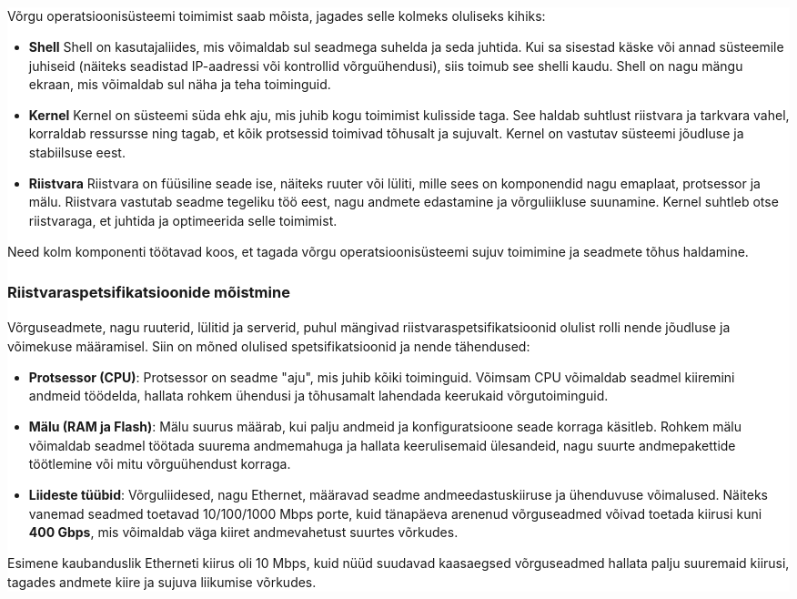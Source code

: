 Võrgu operatsioonisüsteemi toimimist saab mõista, jagades selle kolmeks oluliseks kihiks:

- **Shell** Shell on kasutajaliides, mis võimaldab sul seadmega suhelda ja seda juhtida. Kui sa sisestad käske või annad süsteemile juhiseid (näiteks seadistad IP-aadressi või kontrollid võrguühendusi), siis toimub see shelli kaudu. Shell on nagu mängu ekraan, mis võimaldab sul näha ja teha toiminguid.

- **Kernel** Kernel on süsteemi süda ehk aju, mis juhib kogu toimimist kulisside taga. See haldab suhtlust riistvara ja tarkvara vahel, korraldab ressursse ning tagab, et kõik protsessid toimivad tõhusalt ja sujuvalt. Kernel on vastutav süsteemi jõudluse ja stabiilsuse eest.

- **Riistvara** Riistvara on füüsiline seade ise, näiteks ruuter või lüliti, mille sees on komponendid nagu emaplaat, protsessor ja mälu. Riistvara vastutab seadme tegeliku töö eest, nagu andmete edastamine ja võrguliikluse suunamine. Kernel suhtleb otse riistvaraga, et juhtida ja optimeerida selle toimimist.

Need kolm komponenti töötavad koos, et tagada võrgu operatsioonisüsteemi sujuv toimimine ja seadmete tõhus haldamine.

### Riistvaraspetsifikatsioonide mõistmine

Võrguseadmete, nagu ruuterid, lülitid ja serverid, puhul mängivad riistvaraspetsifikatsioonid olulist rolli nende jõudluse ja võimekuse määramisel. Siin on mõned olulised spetsifikatsioonid ja nende tähendused:

- **Protsessor (CPU)**: Protsessor on seadme "aju", mis juhib kõiki toiminguid. Võimsam CPU võimaldab seadmel kiiremini andmeid töödelda, hallata rohkem ühendusi ja tõhusamalt lahendada keerukaid võrgutoiminguid.

- **Mälu (RAM ja Flash)**: Mälu suurus määrab, kui palju andmeid ja konfiguratsioone seade korraga käsitleb. Rohkem mälu võimaldab seadmel töötada suurema andmemahuga ja hallata keerulisemaid ülesandeid, nagu suurte andmepakettide töötlemine või mitu võrguühendust korraga.

- **Liideste tüübid**: Võrguliidesed, nagu Ethernet, määravad seadme andmeedastuskiiruse ja ühenduvuse võimalused. Näiteks vanemad seadmed toetavad 10/100/1000 Mbps porte, kuid tänapäeva arenenud võrguseadmed võivad toetada kiirusi kuni **400 Gbps**, mis võimaldab väga kiiret andmevahetust suurtes võrkudes.

Esimene kaubanduslik Etherneti kiirus oli 10 Mbps, kuid nüüd suudavad kaasaegsed võrguseadmed hallata palju suuremaid kiirusi, tagades andmete kiire ja sujuva liikumise võrkudes.

